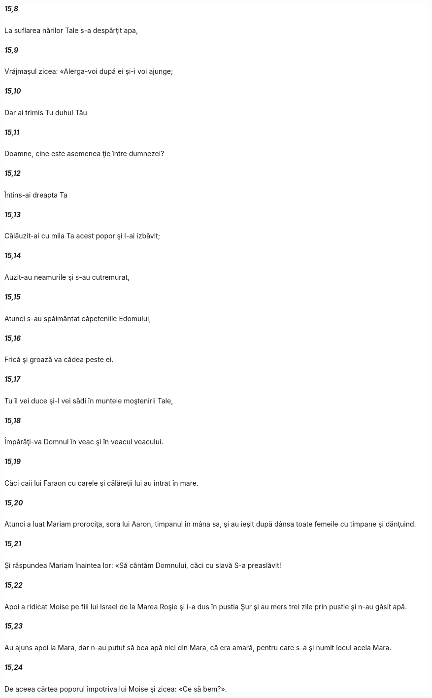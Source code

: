 ##### 15,8
La suflarea nărilor Tale s-a despărţit apa,

##### 15,9
Vrăjmaşul zicea: «Alerga-voi după ei şi-i voi ajunge;

##### 15,10
Dar ai trimis Tu duhul Tău

##### 15,11
Doamne, cine este asemenea ţie între dumnezei?

##### 15,12
Întins-ai dreapta Ta

##### 15,13
Călăuzit-ai cu mila Ta acest popor şi l-ai izbăvit;

##### 15,14
Auzit-au neamurile şi s-au cutremurat,

##### 15,15
Atunci s-au spăimântat căpeteniile Edomului,

##### 15,16
Frică şi groază va cădea peste ei.

##### 15,17
Tu îl vei duce şi-l vei sădi în muntele moştenirii Tale,

##### 15,18
Împărăţi-va Domnul în veac şi în veacul veacului.

##### 15,19
Căci caii lui Faraon cu carele şi călăreţii lui au intrat în mare.

##### 15,20
Atunci a luat Mariam prorociţa, sora lui Aaron, timpanul în mâna sa, şi au ieşit după dânsa toate femeile cu timpane şi dănţuind.

##### 15,21
Şi răspundea Mariam înaintea lor: «Să cântăm Domnului, căci cu slavă S-a preaslăvit!

##### 15,22
Apoi a ridicat Moise pe fiii lui Israel de la Marea Roşie şi i-a dus în pustia Şur şi au mers trei zile prin pustie şi n-au găsit apă.

##### 15,23
Au ajuns apoi la Mara, dar n-au putut să bea apă nici din Mara, că era amară, pentru care s-a şi numit locul acela Mara.

##### 15,24
De aceea cârtea poporul împotriva lui Moise şi zicea: «Ce să bem?».

